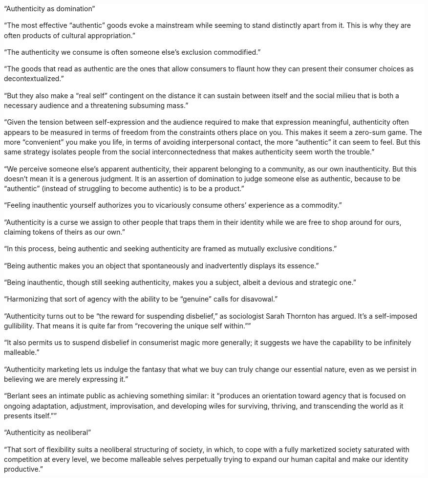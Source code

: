 “Authenticity as domination”

“The most effective “authentic” goods evoke a mainstream while seeming to stand distinctly apart from it. This is why they are often products of cultural appropriation.”

“The authenticity we consume is often someone else’s exclusion commodified.”

“The goods that read as authentic are the ones that allow consumers to flaunt how they can present their consumer choices as decontextualized.”

“But they also make a “real self” contingent on the distance it can sustain between itself and the social milieu that is both a necessary audience and a threatening subsuming mass.”

“Given the tension between self-expression and the audience required to make that expression meaningful, authenticity often appears to be measured in terms of freedom from the constraints others place on you. This makes it seem a zero-sum game. The more “convenient” you make you life, in terms of avoiding interpersonal contact, the more “authentic” it can seem to feel. But this same strategy isolates people from the social interconnectedness that makes authenticity seem worth the trouble.”

“We perceive someone else’s apparent authenticity, their apparent belonging to a community, as our own inauthenticity. But this doesn’t mean it is a generous judgment. It is an assertion of domination to judge someone else as authentic, because to be “authentic” (instead of struggling to become authentic) is to be a product.”

“Feeling inauthentic yourself authorizes you to vicariously consume others’ experience as a commodity.”

“Authenticity is a curse we assign to other people that traps them in their identity while we are free to shop around for ours, claiming tokens of theirs as our own.”

“In this process, being authentic and seeking authenticity are framed as mutually exclusive conditions.”

“Being authentic makes you an object that spontaneously and inadvertently displays its essence.”

“Being inauthentic, though still seeking authenticity, makes you a subject, albeit a devious and strategic one.”

“Harmonizing that sort of agency with the ability to be “genuine” calls for disavowal.”

“Authenticity turns out to be “the reward for suspending disbelief,” as sociologist Sarah Thornton has argued. It’s a self-imposed gullibility. That means it is quite far from “recovering the unique self within.””

“It also permits us to suspend disbelief in consumerist magic more generally; it suggests we have the capability to be infinitely malleable.”

“Authenticity marketing lets us indulge the fantasy that what we buy can truly change our essential nature, even as we persist in believing we are merely expressing it.”

“Berlant sees an intimate public as achieving something similar: it “produces an orientation toward agency that is focused on ongoing adaptation, adjustment, improvisation, and developing wiles for surviving, thriving, and transcending the world as it presents itself.””

“Authenticity as neoliberal”

“That sort of flexibility suits a neoliberal structuring of society, in which, to cope with a fully marketized society saturated with competition at every level, we become malleable selves perpetually trying to expand our human capital and make our identity productive.”
